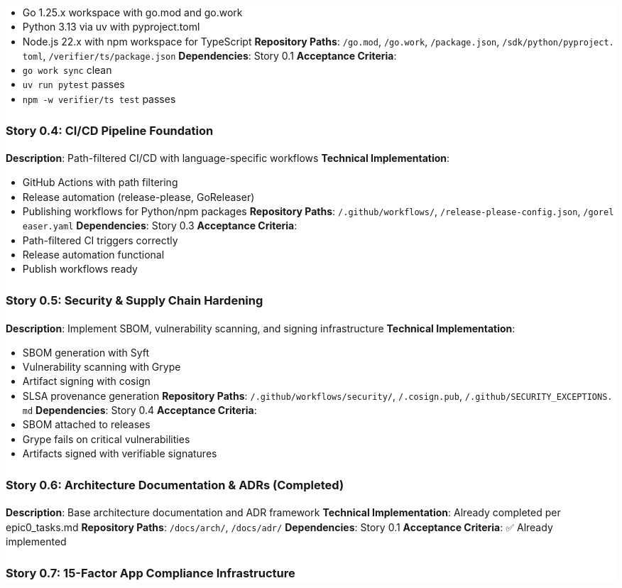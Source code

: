 - Go 1.25.x workspace with go.mod and go.work
- Python 3.13 via uv with pyproject.toml
- Node.js 22.x with npm workspace for TypeScript
**Repository Paths**: `/go.mod`, `/go.work`, `/package.json`, `/sdk/python/pyproject.toml`, `/verifier/ts/package.json`
**Dependencies**: Story 0.1
**Acceptance Criteria**:
- `go work sync` clean
- `uv run pytest` passes
- `npm -w verifier/ts test` passes

### Story 0.4: CI/CD Pipeline Foundation

**Description**: Path-filtered CI/CD with language-specific workflows
**Technical Implementation**:

- GitHub Actions with path filtering
- Release automation (release-please, GoReleaser)
- Publishing workflows for Python/npm packages
**Repository Paths**: `/.github/workflows/`, `/release-please-config.json`, `/goreleaser.yaml`
**Dependencies**: Story 0.3
**Acceptance Criteria**:
- Path-filtered CI triggers correctly
- Release automation functional
- Publish workflows ready

### Story 0.5: Security & Supply Chain Hardening

**Description**: Implement SBOM, vulnerability scanning, and signing infrastructure
**Technical Implementation**:

- SBOM generation with Syft
- Vulnerability scanning with Grype
- Artifact signing with cosign
- SLSA provenance generation
**Repository Paths**: `/.github/workflows/security/`, `/.cosign.pub`, `/.github/SECURITY_EXCEPTIONS.md`
**Dependencies**: Story 0.4
**Acceptance Criteria**:
- SBOM attached to releases
- Grype fails on critical vulnerabilities
- Artifacts signed with verifiable signatures

### Story 0.6: Architecture Documentation & ADRs (Completed)

**Description**: Base architecture documentation and ADR framework
**Technical Implementation**: Already completed per epic0_tasks.md
**Repository Paths**: `/docs/arch/`, `/docs/adr/`
**Dependencies**: Story 0.1
**Acceptance Criteria**: ✅ Already implemented

### Story 0.7: 15-Factor App Compliance Infrastructure
